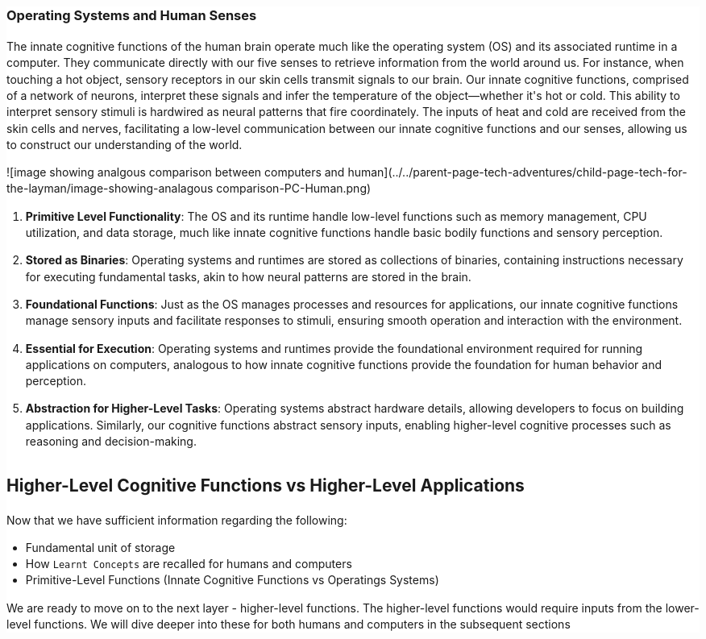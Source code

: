 

### Operating Systems and Human Senses

The innate cognitive functions of the human brain operate much like the operating system (OS) and its associated runtime in a computer. They communicate directly with our five senses to retrieve information from the world around us. For instance, when touching a hot object, sensory receptors in our skin cells transmit signals to our brain. Our innate cognitive functions, comprised of a network of neurons, interpret these signals and infer the temperature of the object—whether it's hot or cold. This ability to interpret sensory stimuli is hardwired as neural patterns that fire coordinately. The inputs of heat and cold are received from the skin cells and nerves, facilitating a low-level communication between our innate cognitive functions and our senses, allowing us to construct our understanding of the world.

![image showing analgous comparison between computers and human](../../parent-page-tech-adventures/child-page-tech-for-the-layman/image-showing-analagous comparison-PC-Human.png)

1. **Primitive Level Functionality**: The OS and its runtime handle low-level functions such as memory management, CPU utilization, and data storage, much like innate cognitive functions handle basic bodily functions and sensory perception.

2. **Stored as Binaries**: Operating systems and runtimes are stored as collections of binaries, containing instructions necessary for executing fundamental tasks, akin to how neural patterns are stored in the brain.

3. **Foundational Functions**: Just as the OS manages processes and resources for applications, our innate cognitive functions manage sensory inputs and facilitate responses to stimuli, ensuring smooth operation and interaction with the environment.

4. **Essential for Execution**: Operating systems and runtimes provide the foundational environment required for running applications on computers, analogous to how innate cognitive functions provide the foundation for human behavior and perception.

5. **Abstraction for Higher-Level Tasks**: Operating systems abstract hardware details, allowing developers to focus on building applications. Similarly, our cognitive functions abstract sensory inputs, enabling higher-level cognitive processes such as reasoning and decision-making.


## Higher-Level Cognitive Functions vs Higher-Level Applications

Now that we have sufficient information regarding the following:
- Fundamental unit of storage
- How `Learnt Concepts` are recalled for humans and computers
- Primitive-Level Functions (Innate Cognitive Functions vs Operatings Systems)

We are ready to move on to the next layer - higher-level functions. The higher-level functions would require inputs from the lower-level functions.
We will dive deeper into these for both humans and computers in the subsequent sections
